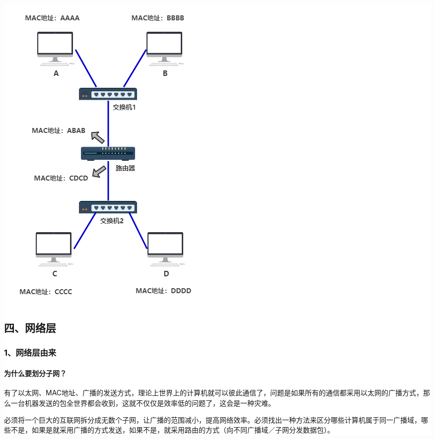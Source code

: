 ![img](../img/网络协议/202201261022266.png)

## 四、网络层

### 1、网络层由来

#### 为什么要划分子网？

有了以太网、MAC地址、广播的发送方式，理论上世界上的计算机就可以彼此通信了，问题是如果所有的通信都采用以太网的广播方式，那么一台机器发送的包全世界都会收到，这就不仅仅是效率低的问题了，这会是一种灾难。

必须将一个巨大的互联网拆分成无数个子网，让广播的范围减小，提高网络效率。必须找出一种方法来区分哪些计算机属于同一广播域，哪些不是，如果是就采用广播的方式发送，如果不是，就采用路由的方式（向不同广播域／子网分发数据包）。
